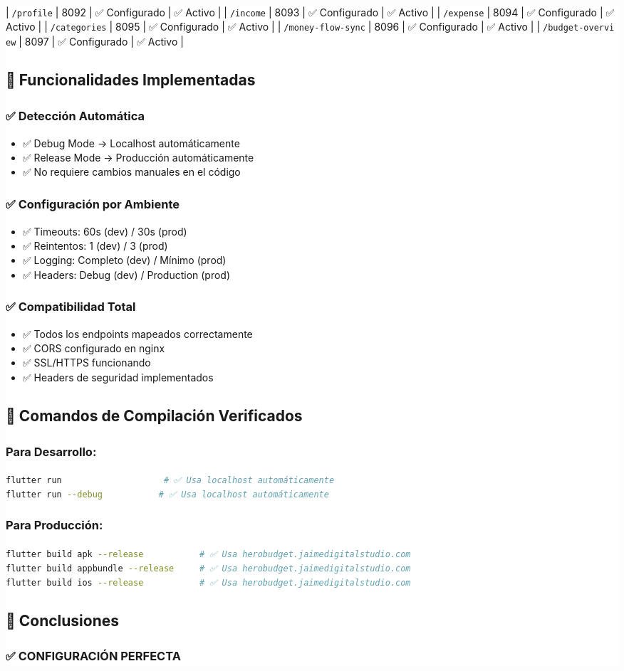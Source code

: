 | `/profile` | 8092 | ✅ Configurado | ✅ Activo |
| `/income` | 8093 | ✅ Configurado | ✅ Activo |
| `/expense` | 8094 | ✅ Configurado | ✅ Activo |
| `/categories` | 8095 | ✅ Configurado | ✅ Activo |
| `/money-flow-sync` | 8096 | ✅ Configurado | ✅ Activo |
| `/budget-overview` | 8097 | ✅ Configurado | ✅ Activo |

## 🚀 Funcionalidades Implementadas

### ✅ Detección Automática
- ✅ Debug Mode → Localhost automáticamente
- ✅ Release Mode → Producción automáticamente
- ✅ No requiere cambios manuales en el código

### ✅ Configuración por Ambiente
- ✅ Timeouts: 60s (dev) / 30s (prod)
- ✅ Reintentos: 1 (dev) / 3 (prod)
- ✅ Logging: Completo (dev) / Mínimo (prod)
- ✅ Headers: Debug (dev) / Production (prod)

### ✅ Compatibilidad Total
- ✅ Todos los endpoints mapeados correctamente
- ✅ CORS configurado en nginx
- ✅ SSL/HTTPS funcionando
- ✅ Headers de seguridad implementados

## 📱 Comandos de Compilación Verificados

### Para Desarrollo:
```bash
flutter run                    # ✅ Usa localhost automáticamente
flutter run --debug           # ✅ Usa localhost automáticamente
```

### Para Producción:
```bash
flutter build apk --release           # ✅ Usa herobudget.jaimedigitalstudio.com
flutter build appbundle --release     # ✅ Usa herobudget.jaimedigitalstudio.com
flutter build ios --release           # ✅ Usa herobudget.jaimedigitalstudio.com
```

## 🎉 Conclusiones

### ✅ CONFIGURACIÓN PERFECTA
